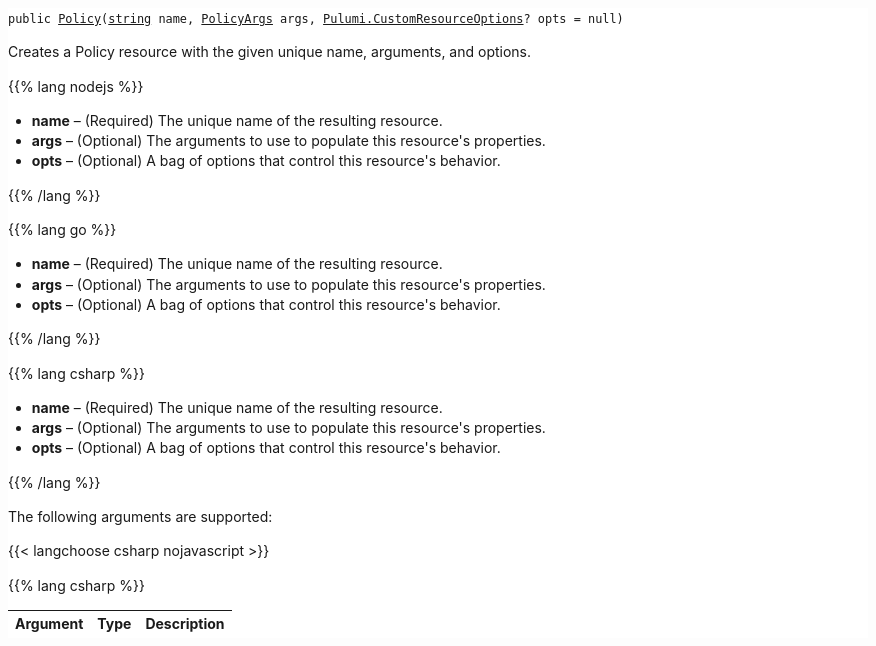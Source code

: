 <div class="highlight"><pre class="chroma"><code class="language-csharp" data-lang="csharp"><span class="k">public </span><span class="nx"><a href="/docs/reference/pkg/dotnet/Pulumi.Gcp/Pulumi.Gcp.Binaryauthorization.Policy.html">Policy</a></span><span class="p">(</span><span class="nx"><a href="https://docs.microsoft.com/en-us/dotnet/csharp/language-reference/builtin-types/built-in-types">string</a></span> <span class="nx">name<span class="p">, </span><span class="nx"><a href="/docs/reference/pkg/dotnet/Pulumi.Gcp/Pulumi.Gcp.Binaryauthorization.PolicyArgs.html">PolicyArgs</a></span> <span class="nx">args<span class="p">, </span><span class="nx"><a href="/docs/reference/pkg/dotnet/Pulumi/Pulumi.CustomResourceOptions.html">Pulumi.CustomResourceOptions</a></span>? <span class="nx">opts = null<span class="p">)</span></code></pre></div>

Creates a Policy resource with the given unique name, arguments, and options.

{{% lang nodejs %}}

<ul class="pl-10">
    <li><strong>name</strong> &ndash; (Required) The unique name of the resulting resource.</li>
    <li><strong>args</strong> &ndash;  (Optional)  The arguments to use to populate this resource's properties.</li>
    <li><strong>opts</strong> &ndash; (Optional) A bag of options that control this resource's behavior.</li>
</ul>

{{% /lang %}}

{{% lang go %}}

<ul class="pl-10">
    <li><strong>name</strong> &ndash; (Required) The unique name of the resulting resource.</li>
    <li><strong>args</strong> &ndash;  (Optional)  The arguments to use to populate this resource's properties.</li>
    <li><strong>opts</strong> &ndash; (Optional) A bag of options that control this resource's behavior.</li>
</ul>

{{% /lang %}}

{{% lang csharp %}}

<ul class="pl-10">
    <li><strong>name</strong> &ndash; (Required) The unique name of the resulting resource.</li>
    <li><strong>args</strong> &ndash;  (Optional)  The arguments to use to populate this resource's properties.</li>
    <li><strong>opts</strong> &ndash; (Optional) A bag of options that control this resource's behavior.</li>
</ul>

{{% /lang %}}

The following arguments are supported:


{{< langchoose csharp nojavascript >}}


{{% lang csharp %}}


<table class="ml-6">
    <thead>
        <tr>
            <th>Argument</th>
            <th>Type</th>
            <th>Description</th>
        </tr>
    </thead>
    <tbody>
    
